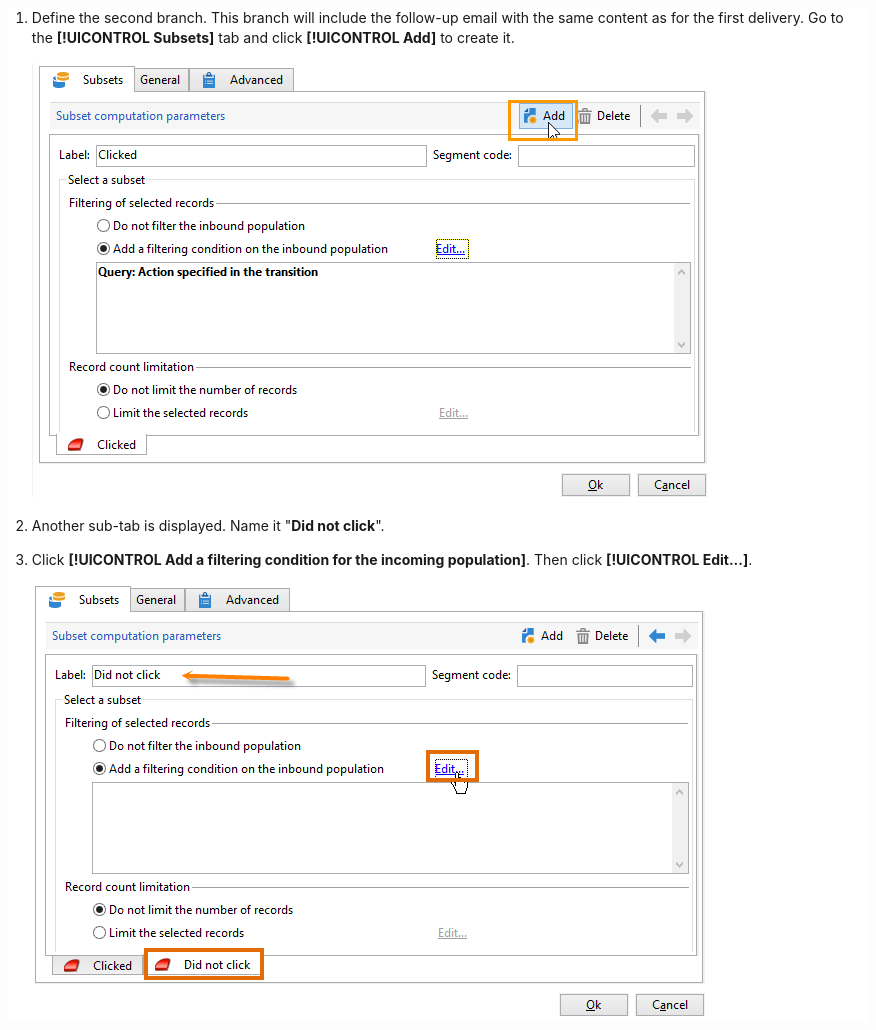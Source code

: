 1. Define the second branch. This branch will include the follow-up email with the same content as for the first delivery. Go to the **[!UICONTROL Subsets]** tab and click **[!UICONTROL Add]** to create it.

   ![](assets/query_editor_ex_06.png)

1. Another sub-tab is displayed. Name it "**Did not click**".
1. Click **[!UICONTROL Add a filtering condition for the incoming population]**. Then click **[!UICONTROL Edit...]**.

   ![](assets/query_editor_ex_07.png)
